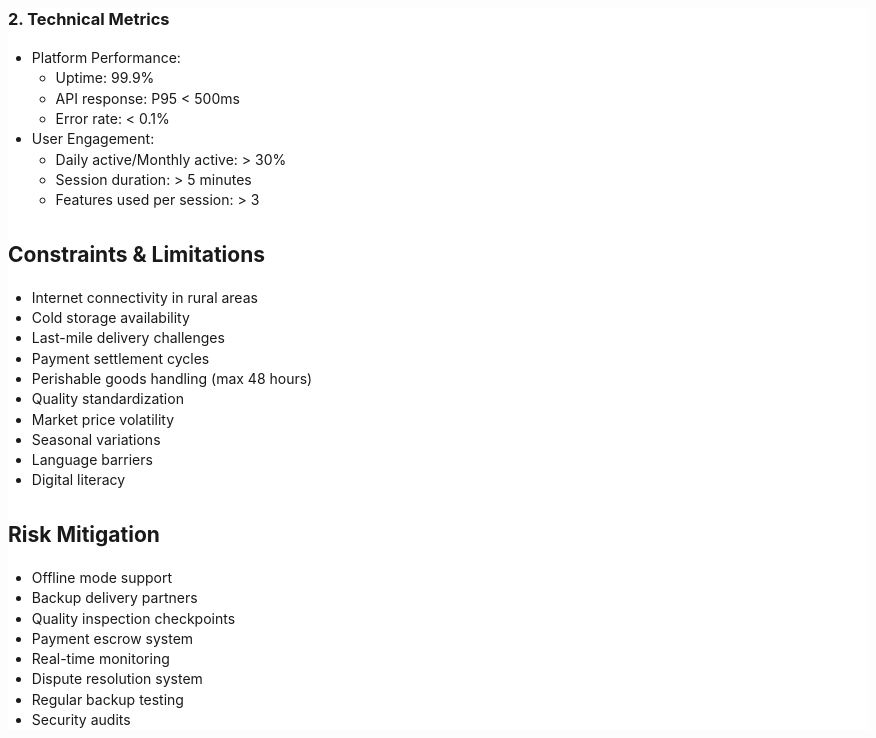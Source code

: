 ### 2. Technical Metrics
- Platform Performance:
  * Uptime: 99.9%
  * API response: P95 < 500ms
  * Error rate: < 0.1%
- User Engagement:
  * Daily active/Monthly active: > 30%
  * Session duration: > 5 minutes
  * Features used per session: > 3

## Constraints & Limitations
- Internet connectivity in rural areas
- Cold storage availability
- Last-mile delivery challenges
- Payment settlement cycles
- Perishable goods handling (max 48 hours)
- Quality standardization
- Market price volatility
- Seasonal variations
- Language barriers
- Digital literacy

## Risk Mitigation
- Offline mode support
- Backup delivery partners
- Quality inspection checkpoints
- Payment escrow system
- Real-time monitoring
- Dispute resolution system
- Regular backup testing
- Security audits 

